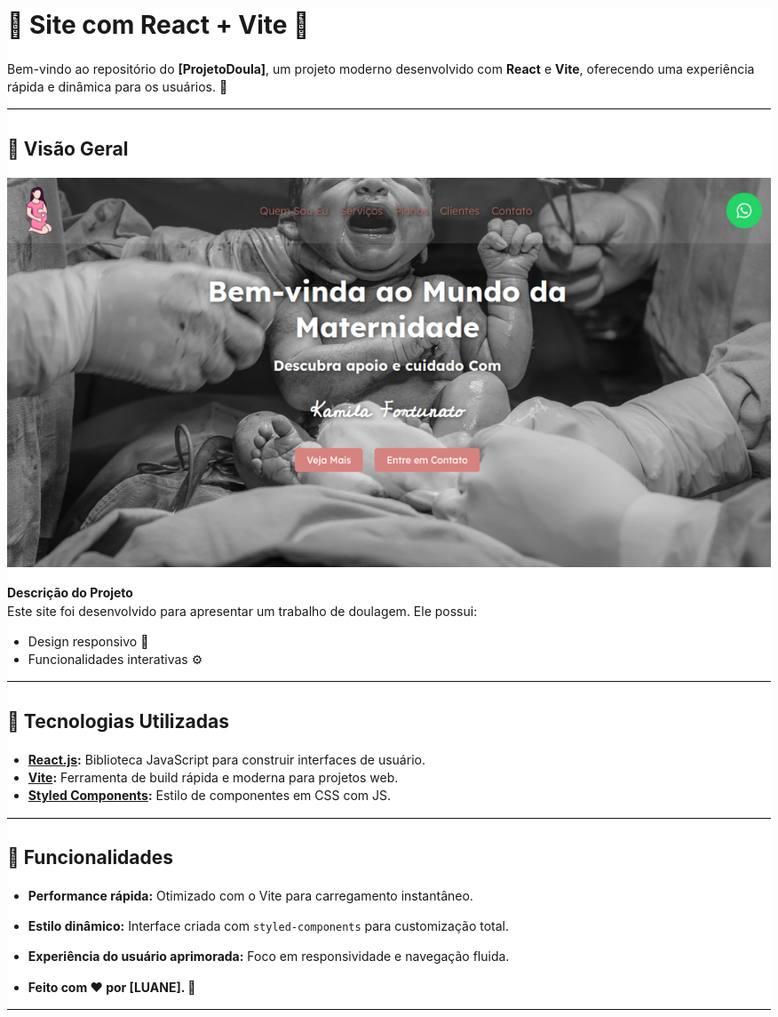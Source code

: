 # 🌟 Site com React + Vite 🌟

Bem-vindo ao repositório do **[ProjetoDoula]**, um projeto moderno desenvolvido com **React** e **Vite**, oferecendo uma experiência rápida e dinâmica para os usuários. 🚀

---

## 📸 Visão Geral

<img src="./public/screenshotSite.png" alt="Screenshot do site" width="100%" />

**Descrição do Projeto**  
Este site foi desenvolvido para apresentar um trabalho de doulagem. Ele possui:

- Design responsivo 📱
- Funcionalidades interativas ⚙️

---

## 🚀 Tecnologias Utilizadas

- **[React.js](https://reactjs.org/):** Biblioteca JavaScript para construir interfaces de usuário.
- **[Vite](https://vitejs.dev/):** Ferramenta de build rápida e moderna para projetos web.
- **[Styled Components](https://styled-components.com/):** Estilo de componentes em CSS com JS.

---

## 🎯 Funcionalidades

- **Performance rápida:** Otimizado com o Vite para carregamento instantâneo.
- **Estilo dinâmico:** Interface criada com `styled-components` para customização total.
- **Experiência do usuário aprimorada:** Foco em responsividade e navegação fluida.

- **Feito com ❤️ por [LUANE]. 🌟**

---
